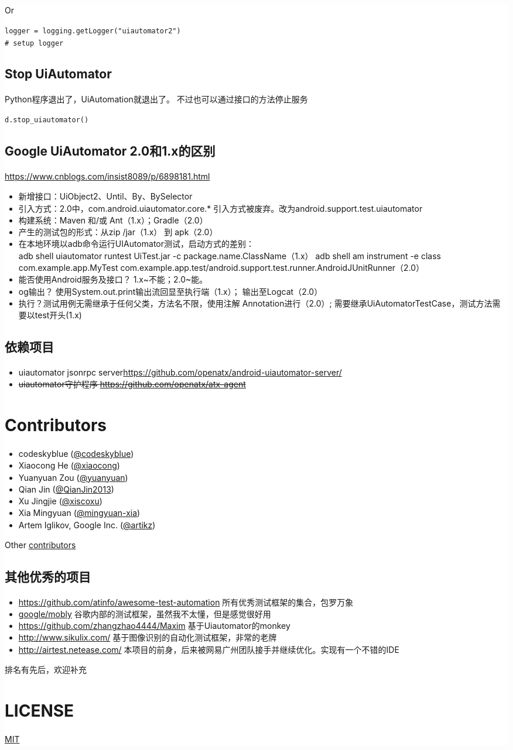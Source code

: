 Or

```
logger = logging.getLogger("uiautomator2")
# setup logger
```

## Stop UiAutomator
Python程序退出了，UiAutomation就退出了。
不过也可以通过接口的方法停止服务

```python
d.stop_uiautomator()
```

## Google UiAutomator 2.0和1.x的区别
https://www.cnblogs.com/insist8089/p/6898181.html

- 新增接口：UiObject2、Until、By、BySelector
- 引入方式：2.0中，com.android.uiautomator.core.* 引入方式被废弃。改为android.support.test.uiautomator
- 构建系统：Maven 和/或 Ant（1.x）；Gradle（2.0）
- 产生的测试包的形式：从zip /jar（1.x） 到 apk（2.0）
- 在本地环境以adb命令运行UIAutomator测试，启动方式的差别：   
  adb shell uiautomator runtest UiTest.jar -c package.name.ClassName（1.x）
  adb shell am instrument -e class com.example.app.MyTest 
  com.example.app.test/android.support.test.runner.AndroidJUnitRunner（2.0）
- 能否使用Android服务及接口？ 1.x~不能；2.0~能。
- og输出？ 使用System.out.print输出流回显至执行端（1.x）； 输出至Logcat（2.0）
- 执行？测试用例无需继承于任何父类，方法名不限，使用注解 Annotation进行（2.0）;  需要继承UiAutomatorTestCase，测试方法需要以test开头(1.x) 


## 依赖项目
- uiautomator jsonrpc server<https://github.com/openatx/android-uiautomator-server/>
- ~~uiautomator守护程序 <https://github.com/openatx/atx-agent>~~

# Contributors
- codeskyblue ([@codeskyblue][])
- Xiaocong He ([@xiaocong][])
- Yuanyuan Zou ([@yuanyuan][])
- Qian Jin ([@QianJin2013][])
- Xu Jingjie ([@xiscoxu][])
- Xia Mingyuan ([@mingyuan-xia][])
- Artem Iglikov, Google Inc. ([@artikz][])

[@codeskyblue]: https://github.com/codeskyblue
[@xiaocong]: https://github.com/xiaocong
[@yuanyuan]: https://github.com/yuanyuanzou
[@QianJin2013]: https://github.com/QianJin2013
[@xiscoxu]: https://github.com/xiscoxu
[@mingyuan-xia]: https://github.com/mingyuan-xia
[@artikz]: https://github.com/artikz

Other [contributors](../../graphs/contributors)

## 其他优秀的项目
- https://github.com/atinfo/awesome-test-automation 所有优秀测试框架的集合，包罗万象
- [google/mobly](https://github.com/google/mobly) 谷歌内部的测试框架，虽然我不太懂，但是感觉很好用
- https://github.com/zhangzhao4444/Maxim 基于Uiautomator的monkey
- http://www.sikulix.com/ 基于图像识别的自动化测试框架，非常的老牌
- http://airtest.netease.com/ 本项目的前身，后来被网易广州团队接手并继续优化。实现有一个不错的IDE

排名有先后，欢迎补充

# LICENSE
[MIT](LICENSE)
